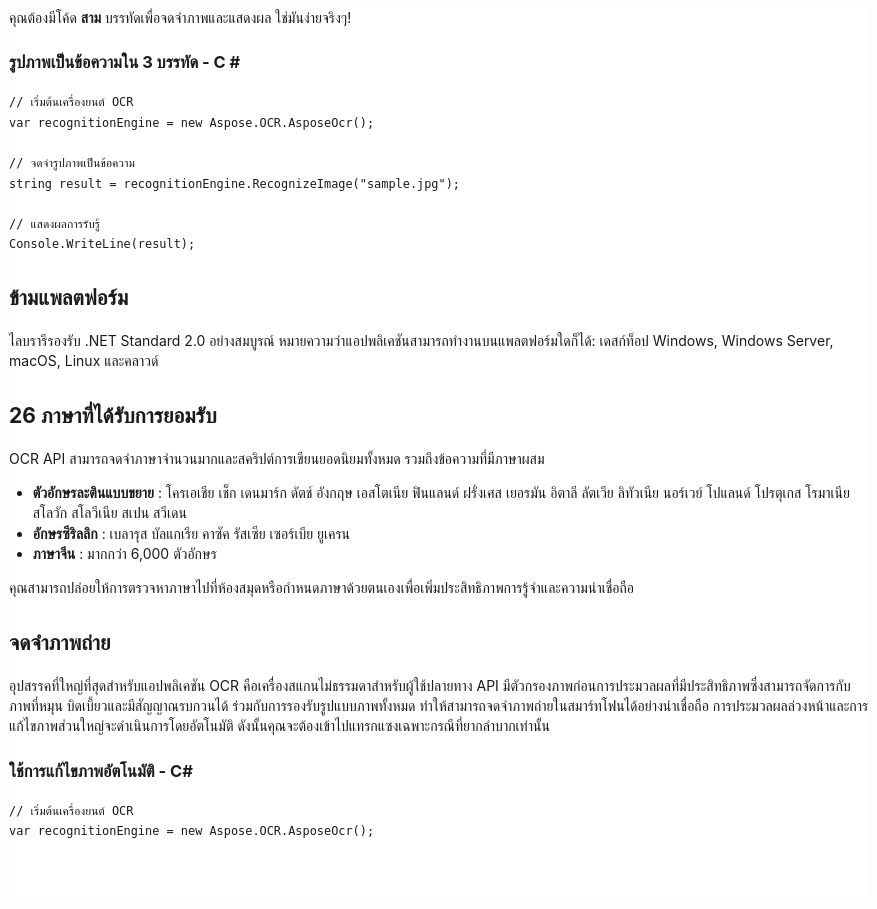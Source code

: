<p>คุณต้องมีโค้ด <b>สาม</b> บรรทัดเพื่อจดจำภาพและแสดงผล ใช่มันง่ายจริงๆ!</p>

<div id="code" class="codeblock">

<h3>รูปภาพเป็นข้อความใน 3 บรรทัด - C #</h3>

<pre><code class="cs">// เริ่มต้นเครื่องยนต์ OCR
var recognitionEngine = new Aspose.OCR.AsposeOcr();

// จดจำรูปภาพเป็นข้อความ
string result = recognitionEngine.RecognizeImage("sample.jpg");

// แสดงผลการรับรู้
Console.WriteLine(result);</code></pre>

</div>

</div>

<div class="col-lg-12">

<h2 class="h2title">ข้ามแพลตฟอร์ม</h2>

<p>ไลบรารีรองรับ .NET Standard 2.0 อย่างสมบูรณ์ หมายความว่าแอปพลิเคชันสามารถทำงานบนแพลตฟอร์มใดก็ได้: เดสก์ท็อป Windows, Windows Server, macOS, Linux และคลาวด์</p>

</div>

<div class="col-lg-12">

<h2 class="h2title">26 ภาษาที่ได้รับการยอมรับ</h2>

<p>OCR API สามารถจดจำภาษาจำนวนมากและสคริปต์การเขียนยอดนิยมทั้งหมด รวมถึงข้อความที่มีภาษาผสม</p>
<ul>
<li><b>ตัวอักษรละตินแบบขยาย</b> : โครเอเชีย เช็ก เดนมาร์ก ดัตช์ อังกฤษ เอสโตเนีย ฟินแลนด์ ฝรั่งเศส เยอรมัน อิตาลี ลัตเวีย ลิทัวเนีย นอร์เวย์ โปแลนด์ โปรตุเกส โรมาเนีย สโลวัก สโลวีเนีย สเปน สวีเดน</li>
<li><b>อักษรซีริลลิก</b> : เบลารุส บัลแกเรีย คาซัค รัสเซีย เซอร์เบีย ยูเครน</li>
<li><b>ภาษาจีน</b> : มากกว่า 6,000 ตัวอักษร</li>
</ul>
<p>คุณสามารถปล่อยให้การตรวจหาภาษาไปที่ห้องสมุดหรือกำหนดภาษาด้วยตนเองเพื่อเพิ่มประสิทธิภาพการรู้จำและความน่าเชื่อถือ</p>

</div>

<div class="col-lg-12">

<h2 class="h2title">จดจำภาพถ่าย</h2>

<p>อุปสรรคที่ใหญ่ที่สุดสำหรับแอปพลิเคชัน OCR คือเครื่องสแกนไม่ธรรมดาสำหรับผู้ใช้ปลายทาง API มีตัวกรองภาพก่อนการประมวลผลที่มีประสิทธิภาพซึ่งสามารถจัดการกับภาพที่หมุน บิดเบี้ยวและมีสัญญาณรบกวนได้ ร่วมกับการรองรับรูปแบบภาพทั้งหมด ทำให้สามารถจดจำภาพถ่ายในสมาร์ทโฟนได้อย่างน่าเชื่อถือ การประมวลผลล่วงหน้าและการแก้ไขภาพส่วนใหญ่จะดำเนินการโดยอัตโนมัติ ดังนั้นคุณจะต้องเข้าไปแทรกแซงเฉพาะกรณีที่ยากลำบากเท่านั้น</p>

<div id="code" class="codeblock">

<h3>ใช้การแก้ไขภาพอัตโนมัติ - C#</h3>

<pre><code class="cs">// เริ่มต้นเครื่องยนต์ OCR
var recognitionEngine = new Aspose.OCR.AsposeOcr();
